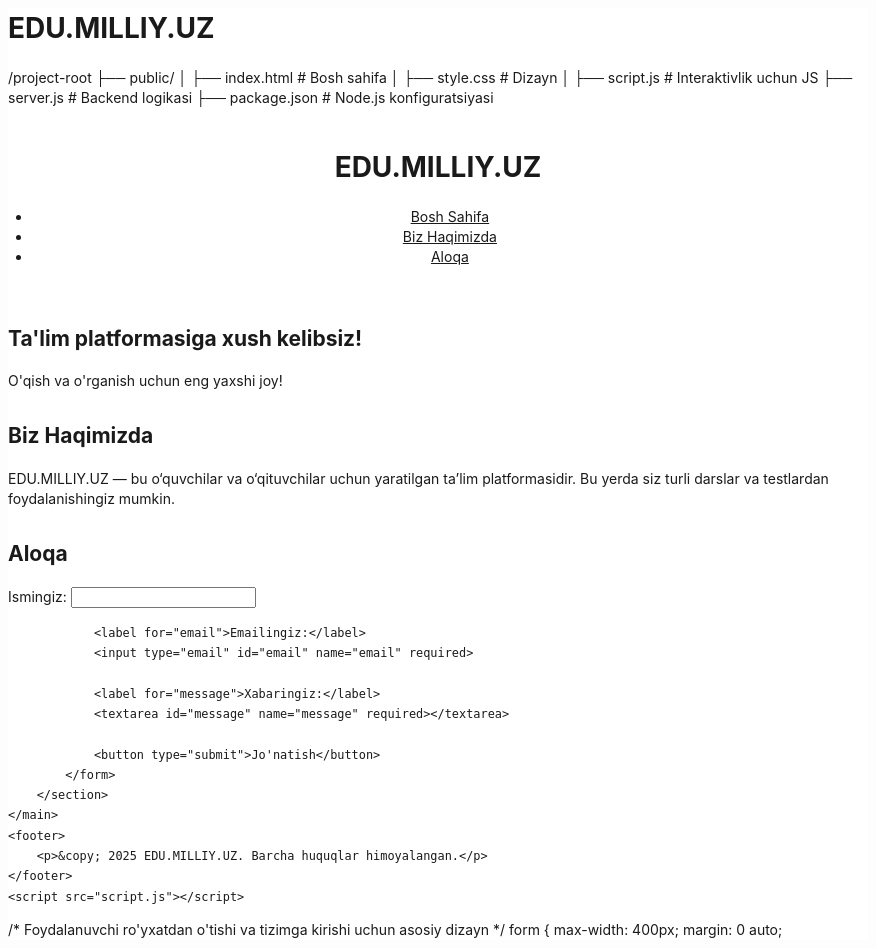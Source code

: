 # EDU.MILLIY.UZ
/project-root
  ├── public/
  │     ├── index.html      # Bosh sahifa
  │     ├── style.css       # Dizayn
  │     ├── script.js       # Interaktivlik uchun JS
  ├── server.js             # Backend logikasi
  ├── package.json          # Node.js konfiguratsiyasi
  <!DOCTYPE html>
<html lang="uz">
<head>
    <meta charset="UTF-8">
    <meta name="viewport" content="width=device-width, initial-scale=1.0">
    <title>EDU.MILLIY.UZ</title>
    <link rel="stylesheet" href="style.css">
</head>
<body>
    <header>
        <h1>EDU.MILLIY.UZ</h1>
        <nav>
            <ul>
                <li><a href="#home">Bosh Sahifa</a></li>
                <li><a href="#about">Biz Haqimizda</a></li>
                <li><a href="#contact">Aloqa</a></li>
            </ul>
        </nav>
    </header>
    <main>
        <section id="home">
            <h2>Ta'lim platformasiga xush kelibsiz!</h2>
            <p>O'qish va o'rganish uchun eng yaxshi joy!</p>
        </section>
        <section id="about">
            <h2>Biz Haqimizda</h2>
            <p>EDU.MILLIY.UZ — bu o‘quvchilar va o‘qituvchilar uchun yaratilgan ta’lim platformasidir. Bu yerda siz turli darslar va testlardan foydalanishingiz mumkin.</p>
        </section>
        <section id="contact">
            <h2>Aloqa</h2>
            <form id="contactForm">
                <label for="name">Ismingiz:</label>
                <input type="text" id="name" name="name" required>
                
                <label for="email">Emailingiz:</label>
                <input type="email" id="email" name="email" required>
                
                <label for="message">Xabaringiz:</label>
                <textarea id="message" name="message" required></textarea>
                
                <button type="submit">Jo'natish</button>
            </form>
        </section>
    </main>
    <footer>
        <p>&copy; 2025 EDU.MILLIY.UZ. Barcha huquqlar himoyalangan.</p>
    </footer>
    <script src="script.js"></script>
</body>
</html>
/* Foydalanuvchi ro'yxatdan o'tishi va tizimga kirishi uchun asosiy dizayn */
form {
    max-width: 400px;
    margin: 0 auto;